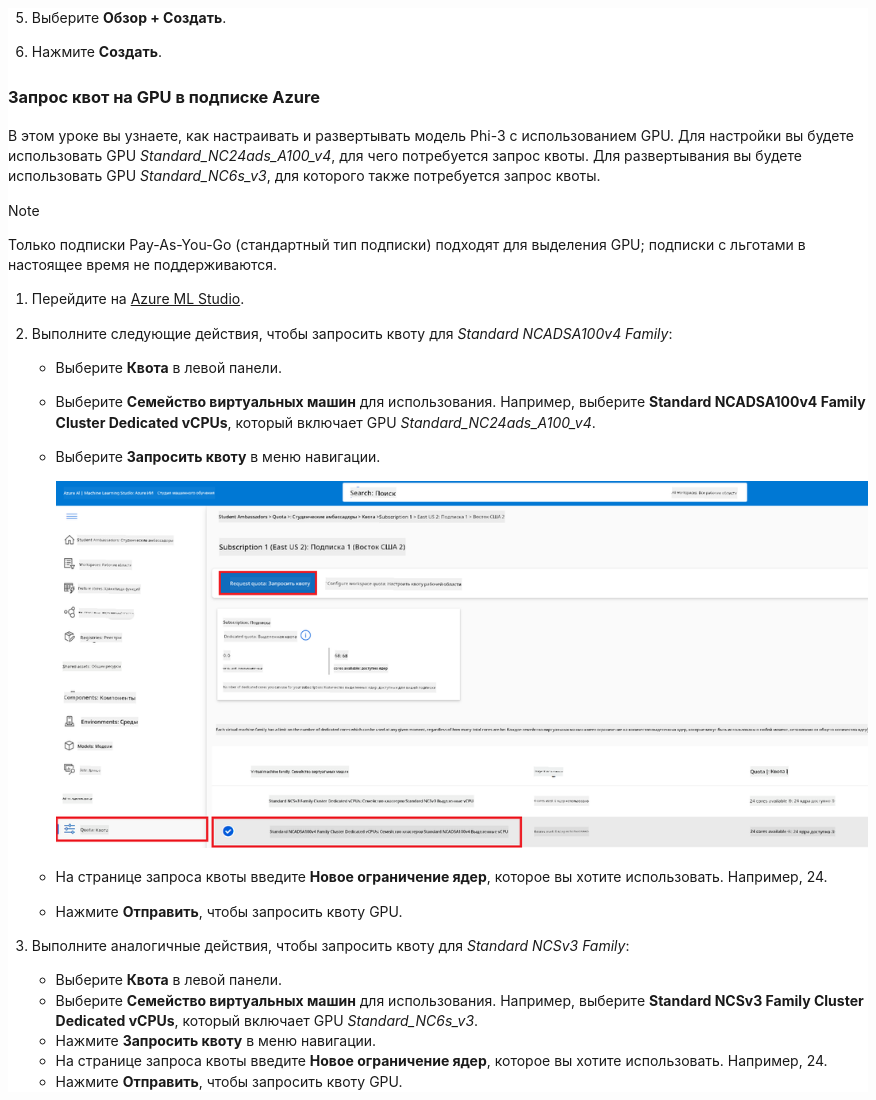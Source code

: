 5. Выберите **Обзор + Создать**.

6. Нажмите **Создать**.

### Запрос квот на GPU в подписке Azure

В этом уроке вы узнаете, как настраивать и развертывать модель Phi-3 с использованием GPU. Для настройки вы будете использовать GPU *Standard_NC24ads_A100_v4*, для чего потребуется запрос квоты. Для развертывания вы будете использовать GPU *Standard_NC6s_v3*, для которого также потребуется запрос квоты.

> [!NOTE]
>
> Только подписки Pay-As-You-Go (стандартный тип подписки) подходят для выделения GPU; подписки с льготами в настоящее время не поддерживаются.

1. Перейдите на [Azure ML Studio](https://ml.azure.com/home?wt.mc_id=studentamb_279723).

1. Выполните следующие действия, чтобы запросить квоту для *Standard NCADSA100v4 Family*:

    - Выберите **Квота** в левой панели.
    - Выберите **Семейство виртуальных машин** для использования. Например, выберите **Standard NCADSA100v4 Family Cluster Dedicated vCPUs**, который включает GPU *Standard_NC24ads_A100_v4*.
    - Выберите **Запросить квоту** в меню навигации.

        ![Запросить квоту.](../../../../../../translated_images/02-02-request-quota.9bb6ecf76b842dbccd70603b5a6f8533e7a2a0f9f9cc8304bef67fb0bb09e49a.ru.png)

    - На странице запроса квоты введите **Новое ограничение ядер**, которое вы хотите использовать. Например, 24.
    - Нажмите **Отправить**, чтобы запросить квоту GPU.

1. Выполните аналогичные действия, чтобы запросить квоту для *Standard NCSv3 Family*:

    - Выберите **Квота** в левой панели.
    - Выберите **Семейство виртуальных машин** для использования. Например, выберите **Standard NCSv3 Family Cluster Dedicated vCPUs**, который включает GPU *Standard_NC6s_v3*.
    - Нажмите **Запросить квоту** в меню навигации.
    - На странице запроса квоты введите **Новое ограничение ядер**, которое вы хотите использовать. Например, 24.
    - Нажмите **Отправить**, чтобы запросить квоту GPU.
